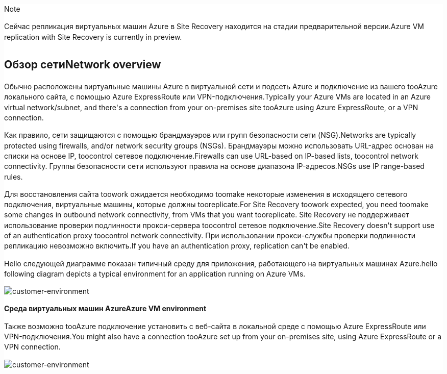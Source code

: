 >[!NOTE]
> <span data-ttu-id="fdc9a-107">Сейчас репликация виртуальных машин Azure в Site Recovery находится на стадии предварительной версии.</span><span class="sxs-lookup"><span data-stu-id="fdc9a-107">Azure VM replication with Site Recovery is currently in preview.</span></span>



## <a name="network-overview"></a><span data-ttu-id="fdc9a-108">Обзор сети</span><span class="sxs-lookup"><span data-stu-id="fdc9a-108">Network overview</span></span>

<span data-ttu-id="fdc9a-109">Обычно расположены виртуальные машины Azure в виртуальной сети и подсеть Azure и подключение из вашего tooAzure локального сайта, с помощью Azure ExpressRoute или VPN-подключения.</span><span class="sxs-lookup"><span data-stu-id="fdc9a-109">Typically your Azure VMs are located in an Azure virtual network/subnet, and there's a connection from your on-premises site tooAzure using Azure ExpressRoute, or a VPN connection.</span></span>

<span data-ttu-id="fdc9a-110">Как правило, сети защищаются с помощью брандмауэров или групп безопасности сети (NSG).</span><span class="sxs-lookup"><span data-stu-id="fdc9a-110">Networks are typically protected using firewalls, and/or network security groups (NSGs).</span></span> <span data-ttu-id="fdc9a-111">Брандмауэры можно использовать URL-адрес основан на списки на основе IP, toocontrol сетевое подключение.</span><span class="sxs-lookup"><span data-stu-id="fdc9a-111">Firewalls can use URL-based on IP-based lists, toocontrol network connectivity.</span></span> <span data-ttu-id="fdc9a-112">Группы безопасности сети используют правила на основе диапазона IP-адресов.</span><span class="sxs-lookup"><span data-stu-id="fdc9a-112">NSGs use IP range-based rules.</span></span> 


<span data-ttu-id="fdc9a-113">Для восстановления сайта toowork ожидается необходимо toomake некоторые изменения в исходящего сетевого подключения, виртуальные машины, которые должны tooreplicate.</span><span class="sxs-lookup"><span data-stu-id="fdc9a-113">For Site Recovery toowork expected, you need toomake some changes in outbound network connectivity, from VMs that you want tooreplicate.</span></span> <span data-ttu-id="fdc9a-114">Site Recovery не поддерживает использование проверки подлинности прокси-сервера toocontrol сетевое подключение.</span><span class="sxs-lookup"><span data-stu-id="fdc9a-114">Site Recovery doesn't support use of an authentication proxy toocontrol network connectivity.</span></span> <span data-ttu-id="fdc9a-115">При использовании прокси-службы проверки подлинности репликацию невозможно включить.</span><span class="sxs-lookup"><span data-stu-id="fdc9a-115">If you have an authentication proxy, replication can't be enabled.</span></span> 


<span data-ttu-id="fdc9a-116">Hello следующей диаграмме показан типичный среду для приложения, работающего на виртуальных машинах Azure.</span><span class="sxs-lookup"><span data-stu-id="fdc9a-116">hello following diagram depicts a typical environment for an application running on Azure VMs.</span></span>

![customer-environment](./media/azure-to-azure-walkthrough-network/source-environment.png)

<span data-ttu-id="fdc9a-118">**Среда виртуальных машин Azure**</span><span class="sxs-lookup"><span data-stu-id="fdc9a-118">**Azure VM environment**</span></span>

<span data-ttu-id="fdc9a-119">Также возможно tooAzure подключение установить с веб-сайта в локальной среде с помощью Azure ExpressRoute или VPN-подключения.</span><span class="sxs-lookup"><span data-stu-id="fdc9a-119">You might also have a connection tooAzure set up from your on-premises site, using Azure ExpressRoute or a VPN connection.</span></span> 

![customer-environment](./media/azure-to-azure-walkthrough-network/source-environment-expressroute.png)
